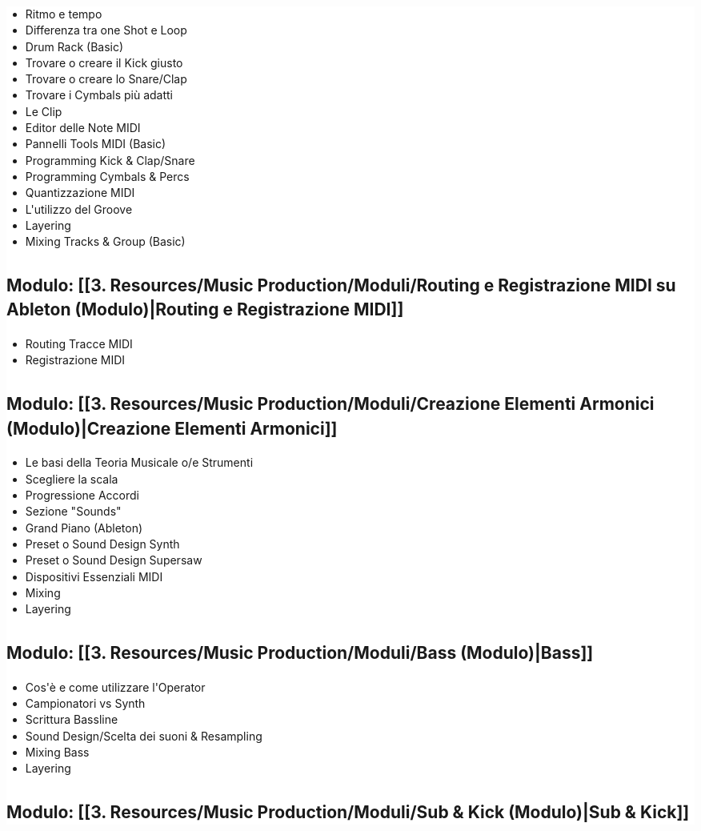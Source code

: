 - Ritmo e tempo
- Differenza tra one Shot e Loop
- Drum Rack (Basic)
- Trovare o creare il Kick giusto
- Trovare o creare lo Snare/Clap
- Trovare i Cymbals più adatti
- Le Clip
- Editor delle Note MIDI
- Pannelli Tools MIDI (Basic)
- Programming Kick & Clap/Snare
- Programming Cymbals & Percs
- Quantizzazione MIDI
- L'utilizzo del Groove
- Layering 
- Mixing Tracks & Group (Basic)

## Modulo: [[3. Resources/Music Production/Moduli/Routing e Registrazione MIDI su Ableton (Modulo)\|Routing e Registrazione MIDI]]

- Routing Tracce MIDI
- Registrazione MIDI

## Modulo: [[3. Resources/Music Production/Moduli/Creazione Elementi Armonici (Modulo)\|Creazione Elementi Armonici]]

- Le basi della Teoria Musicale o/e Strumenti
- Scegliere la scala
- Progressione Accordi
- Sezione "Sounds"
- Grand Piano (Ableton)
- Preset o Sound Design Synth
- Preset o Sound Design Supersaw
- Dispositivi Essenziali MIDI
- Mixing
- Layering

## Modulo: [[3. Resources/Music Production/Moduli/Bass (Modulo)\|Bass]]

- Cos'è e come utilizzare l'Operator
- Campionatori vs Synth
- Scrittura Bassline
- Sound Design/Scelta dei suoni & Resampling
- Mixing Bass
- Layering

## Modulo: [[3. Resources/Music Production/Moduli/Sub & Kick (Modulo)\|Sub & Kick]]
